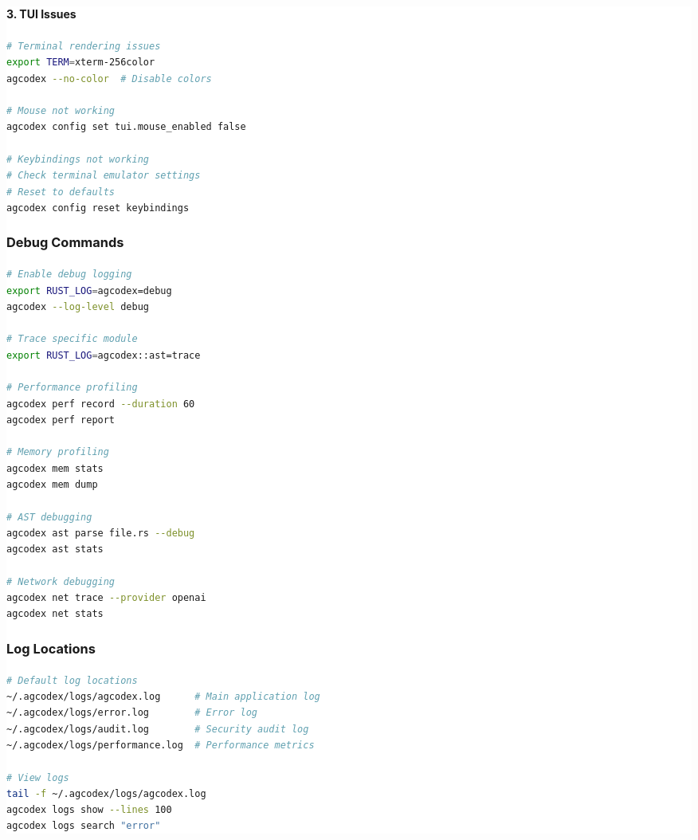 #### 3. TUI Issues

```bash
# Terminal rendering issues
export TERM=xterm-256color
agcodex --no-color  # Disable colors

# Mouse not working
agcodex config set tui.mouse_enabled false

# Keybindings not working
# Check terminal emulator settings
# Reset to defaults
agcodex config reset keybindings
```

### Debug Commands

```bash
# Enable debug logging
export RUST_LOG=agcodex=debug
agcodex --log-level debug

# Trace specific module
export RUST_LOG=agcodex::ast=trace

# Performance profiling
agcodex perf record --duration 60
agcodex perf report

# Memory profiling
agcodex mem stats
agcodex mem dump

# AST debugging
agcodex ast parse file.rs --debug
agcodex ast stats

# Network debugging
agcodex net trace --provider openai
agcodex net stats
```

### Log Locations

```bash
# Default log locations
~/.agcodex/logs/agcodex.log      # Main application log
~/.agcodex/logs/error.log        # Error log
~/.agcodex/logs/audit.log        # Security audit log
~/.agcodex/logs/performance.log  # Performance metrics

# View logs
tail -f ~/.agcodex/logs/agcodex.log
agcodex logs show --lines 100
agcodex logs search "error"
```
